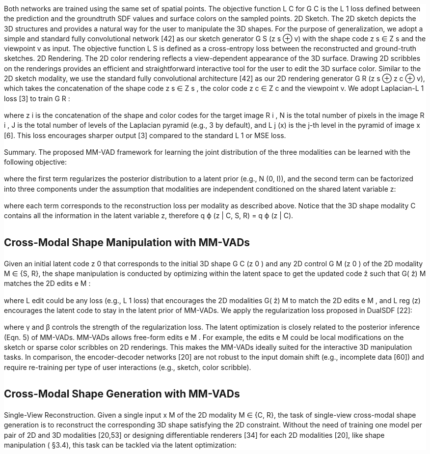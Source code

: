 Both networks are trained using the same set of spatial points. The objective function L C for G C is the L 1 loss defined between the prediction and the groundtruth SDF values and surface colors on the sampled points. 2D Sketch. The 2D sketch depicts the 3D structures and provides a natural way for the user to manipulate the 3D shapes. For the purpose of generalization, we adopt a simple and standard fully convolutional network [42] as our sketch generator G S (z s ⊕ v) with the shape code z s ∈ Z s and the viewpoint v as input. The objective function L S is defined as a cross-entropy loss between the reconstructed and ground-truth sketches. 2D Rendering. The 2D color rendering reflects a view-dependent appearance of the 3D surface. Drawing 2D scribbles on the renderings provides an efficient and straightforward interactive tool for the user to edit the 3D surface color. Similar to the 2D sketch modality, we use the standard fully convolutional architecture [42] as our 2D rendering generator G R (z s ⊕ z c ⊕ v), which takes the concatenation of the shape code z s ∈ Z s , the color code z c ∈ Z c and the viewpoint v. We adopt Laplacian-L 1 loss [3] to train G R :

where z i is the concatenation of the shape and color codes for the target image R i , N is the total number of pixels in the image R i , J is the total number of levels of the Laplacian pyramid (e.g., 3 by default), and L j (x) is the j-th level in the pyramid of image x [6]. This loss encourages sharper output [3] compared to the standard L 1 or MSE loss.

Summary. The proposed MM-VAD framework for learning the joint distribution of the three modalities can be learned with the following objective:

where the first term regularizes the posterior distribution to a latent prior (e.g., N (0, I)), and the second term can be factorized into three components under the assumption that modalities are independent conditioned on the shared latent variable z:

where each term corresponds to the reconstruction loss per modality as described above. Notice that the 3D shape modality C contains all the information in the latent variable z, therefore q ϕ (z | C, S, R) = q ϕ (z | C).

## Cross-Modal Shape Manipulation with MM-VADs

Given an initial latent code z 0 that corresponds to the initial 3D shape G C (z 0 ) and any 2D control G M (z 0 ) of the 2D modality M ∈ {S, R}, the shape manipulation is conducted by optimizing within the latent space to get the updated code ẑ such that G( ẑ) M matches the 2D edits e M :

where L edit could be any loss (e.g., L 1 loss) that encourages the 2D modalities G( ẑ) M to match the 2D edits e M , and L reg (z) encourages the latent code to stay in the latent prior of MM-VADs. We apply the regularization loss proposed in DualSDF [22]:

where γ and β controls the strength of the regularization loss. The latent optimization is closely related to the posterior inference (Eqn. 5) of MM-VADs. MM-VADs allows free-form edits e M . For example, the edits e M could be local modifications on the sketch or sparse color scribbles on 2D renderings. This makes the MM-VADs ideally suited for the interactive 3D manipulation tasks. In comparison, the encoder-decoder networks [20] are not robust to the input domain shift (e.g., incomplete data [60]) and require re-training per type of user interactions (e.g., sketch, color scribble).

## Cross-Modal Shape Generation with MM-VADs

Single-View Reconstruction. Given a single input x M of the 2D modality M ∈ {C, R}, the task of single-view cross-modal shape generation is to reconstruct the corresponding 3D shape satisfying the 2D constraint. Without the need of training one model per pair of 2D and 3D modalities [20,53] or designing differentiable renderers [34] for each 2D modalities [20], like shape manipulation ( §3.4), this task can be tackled via the latent optimization:
